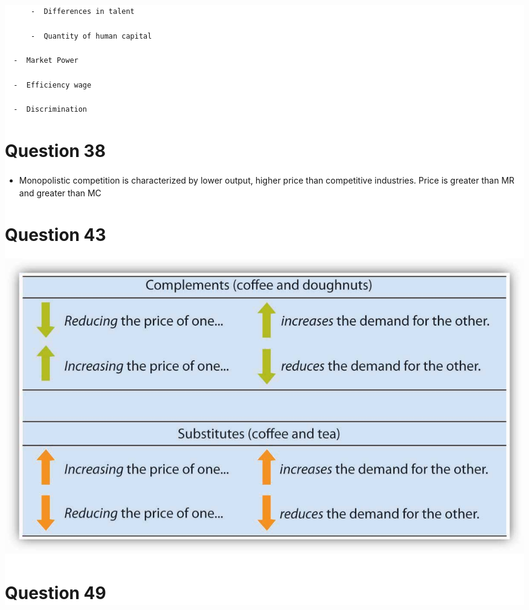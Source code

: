           -  Differences in talent
        
          -  Quantity of human capital
    
      -  Market Power
    
      -  Efficiency wage
    
      -  Discrimination

# Question 38

  -  Monopolistic competition is characterized by lower output, higher
     price than competitive industries. Price is greater than MR and
     greater than
  MC

# Question 43

  ![C:\\CE5A5F25\\EA5686BB-78FF-4844-9ADF-D3586C9ED368\_files\\image306.jpg](./media/image306.jpg)

# Question 49
